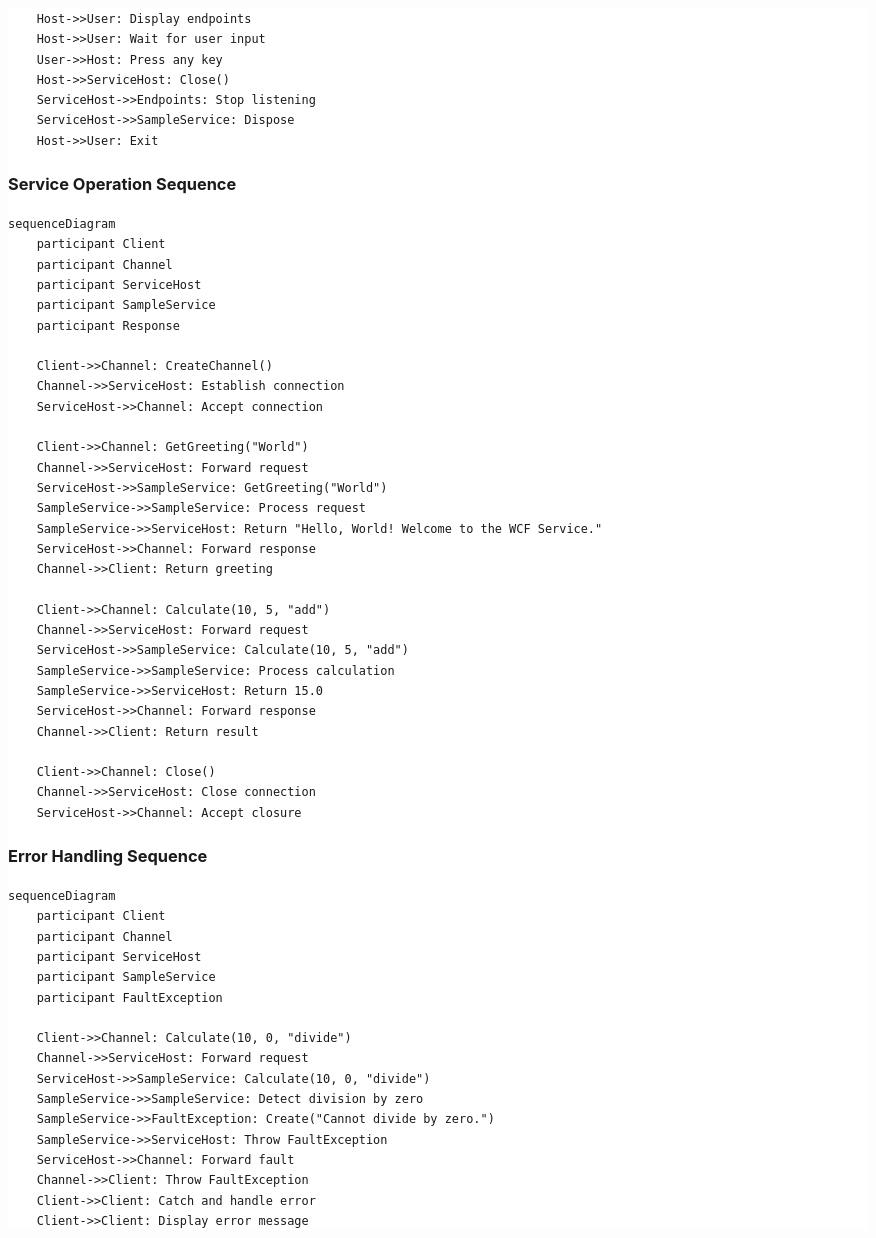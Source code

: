 ```mermaid
    Host->>User: Display endpoints
    Host->>User: Wait for user input
    User->>Host: Press any key
    Host->>ServiceHost: Close()
    ServiceHost->>Endpoints: Stop listening
    ServiceHost->>SampleService: Dispose
    Host->>User: Exit
```

### Service Operation Sequence

```mermaid
sequenceDiagram
    participant Client
    participant Channel
    participant ServiceHost
    participant SampleService
    participant Response

    Client->>Channel: CreateChannel()
    Channel->>ServiceHost: Establish connection
    ServiceHost->>Channel: Accept connection
    
    Client->>Channel: GetGreeting("World")
    Channel->>ServiceHost: Forward request
    ServiceHost->>SampleService: GetGreeting("World")
    SampleService->>SampleService: Process request
    SampleService->>ServiceHost: Return "Hello, World! Welcome to the WCF Service."
    ServiceHost->>Channel: Forward response
    Channel->>Client: Return greeting
    
    Client->>Channel: Calculate(10, 5, "add")
    Channel->>ServiceHost: Forward request
    ServiceHost->>SampleService: Calculate(10, 5, "add")
    SampleService->>SampleService: Process calculation
    SampleService->>ServiceHost: Return 15.0
    ServiceHost->>Channel: Forward response
    Channel->>Client: Return result
    
    Client->>Channel: Close()
    Channel->>ServiceHost: Close connection
    ServiceHost->>Channel: Accept closure
```

### Error Handling Sequence

```mermaid
sequenceDiagram
    participant Client
    participant Channel
    participant ServiceHost
    participant SampleService
    participant FaultException

    Client->>Channel: Calculate(10, 0, "divide")
    Channel->>ServiceHost: Forward request
    ServiceHost->>SampleService: Calculate(10, 0, "divide")
    SampleService->>SampleService: Detect division by zero
    SampleService->>FaultException: Create("Cannot divide by zero.")
    SampleService->>ServiceHost: Throw FaultException
    ServiceHost->>Channel: Forward fault
    Channel->>Client: Throw FaultException
    Client->>Client: Catch and handle error
    Client->>Client: Display error message
```